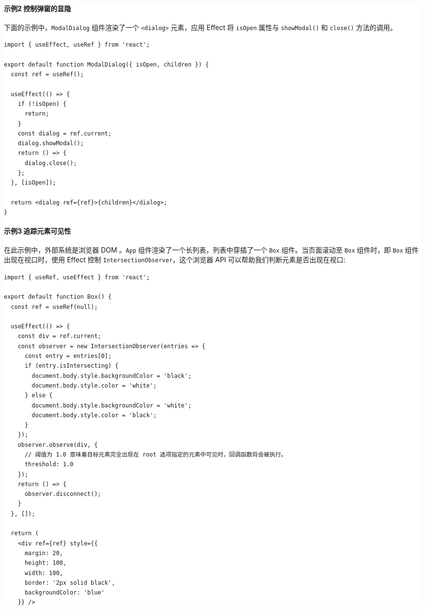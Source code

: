 #### 示例2 控制弹窗的显隐

下面的示例中，`ModalDialog` 组件渲染了一个 `<dialog>` 元素，应用 Effect 将 `isOpen` 属性与 `showModal()` 和 `close()` 方法的调用。

```react
import { useEffect, useRef } from 'react';

export default function ModalDialog({ isOpen, children }) {
  const ref = useRef();

  useEffect(() => {
    if (!isOpen) {
      return;
    }
    const dialog = ref.current;
    dialog.showModal();
    return () => {
      dialog.close();
    };
  }, [isOpen]);

  return <dialog ref={ref}>{children}</dialog>;
}
```

#### 示例3 追踪元素可见性

在此示例中，外部系统是浏览器 DOM 。`App` 组件渲染了一个长列表，列表中穿插了一个 `Box` 组件。当页面滚动至 `Box` 组件时，即 `Box` 组件出现在视口时，使用 Effect 控制 `IntersectionObserver`，这个浏览器 API 可以帮助我们判断元素是否出现在视口:

```react
import { useRef, useEffect } from 'react';

export default function Box() {
  const ref = useRef(null);

  useEffect(() => {
    const div = ref.current;
    const observer = new IntersectionObserver(entries => {
      const entry = entries[0];
      if (entry.isIntersecting) {
        document.body.style.backgroundColor = 'black';
        document.body.style.color = 'white';
      } else {
        document.body.style.backgroundColor = 'white';
        document.body.style.color = 'black';
      }
    });
    observer.observe(div, {
      // 阈值为 1.0 意味着目标元素完全出现在 root 选项指定的元素中可见时，回调函数将会被执行。
      threshold: 1.0
    });
    return () => {
      observer.disconnect();
    }
  }, []);

  return (
    <div ref={ref} style={{
      margin: 20,
      height: 100,
      width: 100,
      border: '2px solid black',
      backgroundColor: 'blue'
    }} />
```